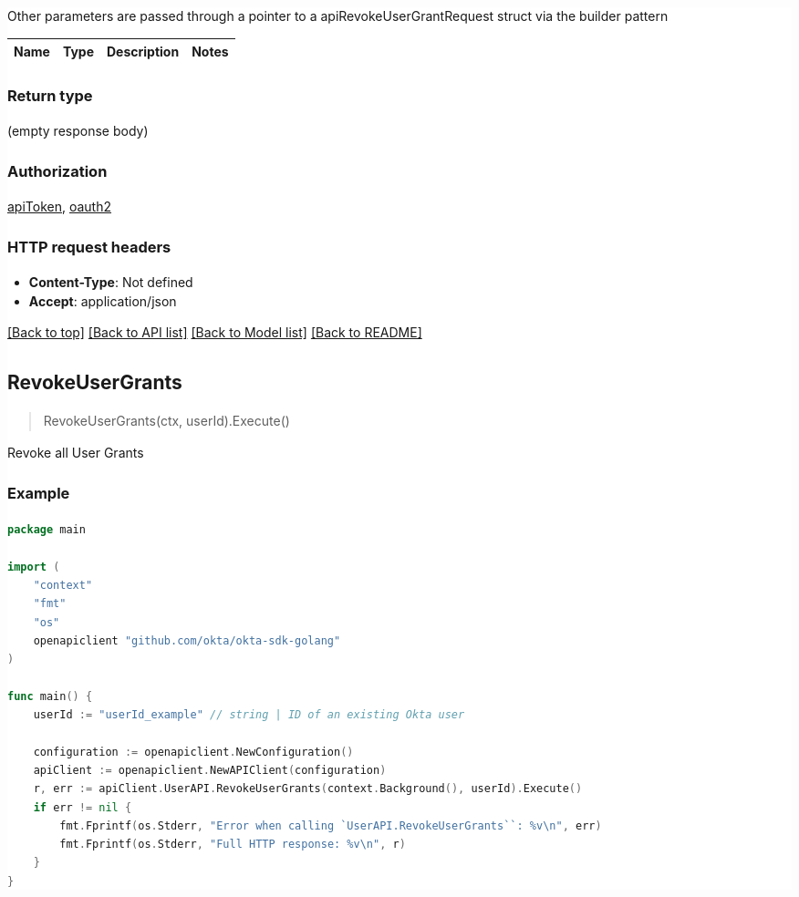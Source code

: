 Other parameters are passed through a pointer to a apiRevokeUserGrantRequest struct via the builder pattern


Name | Type | Description  | Notes
------------- | ------------- | ------------- | -------------



### Return type

 (empty response body)

### Authorization

[apiToken](../README.md#apiToken), [oauth2](../README.md#oauth2)

### HTTP request headers

- **Content-Type**: Not defined
- **Accept**: application/json

[[Back to top]](#) [[Back to API list]](../README.md#documentation-for-api-endpoints)
[[Back to Model list]](../README.md#documentation-for-models)
[[Back to README]](../README.md)


## RevokeUserGrants

> RevokeUserGrants(ctx, userId).Execute()

Revoke all User Grants



### Example

```go
package main

import (
    "context"
    "fmt"
    "os"
    openapiclient "github.com/okta/okta-sdk-golang"
)

func main() {
    userId := "userId_example" // string | ID of an existing Okta user

    configuration := openapiclient.NewConfiguration()
    apiClient := openapiclient.NewAPIClient(configuration)
    r, err := apiClient.UserAPI.RevokeUserGrants(context.Background(), userId).Execute()
    if err != nil {
        fmt.Fprintf(os.Stderr, "Error when calling `UserAPI.RevokeUserGrants``: %v\n", err)
        fmt.Fprintf(os.Stderr, "Full HTTP response: %v\n", r)
    }
}
```
